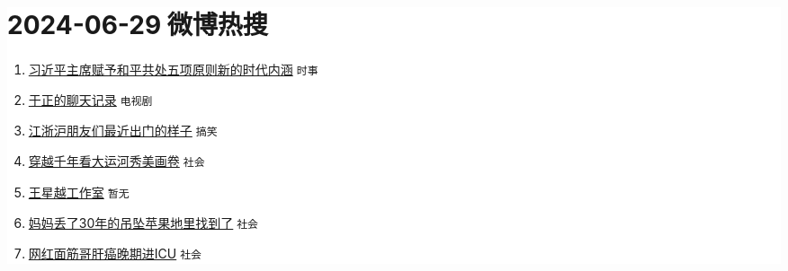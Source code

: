 # 2024-06-29 微博热搜 
1. [习近平主席赋予和平共处五项原则新的时代内涵](https://m.weibo.cn/search?containerid=100103type%3D1%26t%3D10%26q%3D%23%E4%B9%A0%E8%BF%91%E5%B9%B3%E4%B8%BB%E5%B8%AD%E8%B5%8B%E4%BA%88%E5%92%8C%E5%B9%B3%E5%85%B1%E5%A4%84%E4%BA%94%E9%A1%B9%E5%8E%9F%E5%88%99%E6%96%B0%E7%9A%84%E6%97%B6%E4%BB%A3%E5%86%85%E6%B6%B5%23&stream_entry_id=51&isnewpage=1&extparam=seat%3D1%26cate%3D10103%26stream_entry_id%3D51%26pos%3D0%26q%3D%2523%25E4%25B9%25A0%25E8%25BF%2591%25E5%25B9%25B3%25E4%25B8%25BB%25E5%25B8%25AD%25E8%25B5%258B%25E4%25BA%2588%25E5%2592%258C%25E5%25B9%25B3%25E5%2585%25B1%25E5%25A4%2584%25E4%25BA%2594%25E9%25A1%25B9%25E5%258E%259F%25E5%2588%2599%25E6%2596%25B0%25E7%259A%2584%25E6%2597%25B6%25E4%25BB%25A3%25E5%2586%2585%25E6%25B6%25B5%2523%26dgr%3D0%26filter_type%3Drealtimehot%26c_type%3D51%26display_time%3D1719674646%26pre_seqid%3D171967464691903448141) `时事` 

2. [于正的聊天记录](https://m.weibo.cn/search?containerid=100103type%3D1%26t%3D10%26q%3D%23%E4%BA%8E%E6%AD%A3%E7%9A%84%E8%81%8A%E5%A4%A9%E8%AE%B0%E5%BD%95%23&stream_entry_id=31&isnewpage=1&extparam=seat%3D1%26flag%3D2%26band_rank%3D1%26q%3D%2523%25E4%25BA%258E%25E6%25AD%25A3%25E7%259A%2584%25E8%2581%258A%25E5%25A4%25A9%25E8%25AE%25B0%25E5%25BD%2595%2523%26realpos%3D1%26cate%3D5001%26dgr%3D0%26pos%3D0%26stream_entry_id%3D31%26c_type%3D31%26filter_type%3Drealtimehot%26lcate%3D5001%26display_time%3D1719674646%26pre_seqid%3D171967464691903448141) `电视剧` 

3. [江浙沪朋友们最近出门的样子](https://m.weibo.cn/search?containerid=100103type%3D1%26t%3D10%26q%3D%23%E6%B1%9F%E6%B5%99%E6%B2%AA%E6%9C%8B%E5%8F%8B%E4%BB%AC%E6%9C%80%E8%BF%91%E5%87%BA%E9%97%A8%E7%9A%84%E6%A0%B7%E5%AD%90%23&stream_entry_id=31&isnewpage=1&extparam=seat%3D1%26flag%3D1%26band_rank%3D2%26q%3D%2523%25E6%25B1%259F%25E6%25B5%2599%25E6%25B2%25AA%25E6%259C%258B%25E5%258F%258B%25E4%25BB%25AC%25E6%259C%2580%25E8%25BF%2591%25E5%2587%25BA%25E9%2597%25A8%25E7%259A%2584%25E6%25A0%25B7%25E5%25AD%2590%2523%26realpos%3D2%26cate%3D5001%26dgr%3D0%26pos%3D1%26stream_entry_id%3D31%26c_type%3D31%26filter_type%3Drealtimehot%26lcate%3D5001%26display_time%3D1719674646%26pre_seqid%3D171967464691903448141) `搞笑` 

4. [穿越千年看大运河秀美画卷](https://m.weibo.cn/search?containerid=100103type%3D1%26t%3D10%26q%3D%23%E7%A9%BF%E8%B6%8A%E5%8D%83%E5%B9%B4%E7%9C%8B%E5%A4%A7%E8%BF%90%E6%B2%B3%E7%A7%80%E7%BE%8E%E7%94%BB%E5%8D%B7%23&stream_entry_id=31&isnewpage=1&extparam=seat%3D1%26flag%3D0%26band_rank%3D3%26q%3D%2523%25E7%25A9%25BF%25E8%25B6%258A%25E5%258D%2583%25E5%25B9%25B4%25E7%259C%258B%25E5%25A4%25A7%25E8%25BF%2590%25E6%25B2%25B3%25E7%25A7%2580%25E7%25BE%258E%25E7%2594%25BB%25E5%258D%25B7%2523%26realpos%3D3%26cate%3D5001%26dgr%3D0%26pos%3D2%26stream_entry_id%3D31%26c_type%3D31%26filter_type%3Drealtimehot%26lcate%3D5001%26display_time%3D1719674646%26pre_seqid%3D171967464691903448141) `社会` 

5. [王星越工作室](https://m.weibo.cn/search?containerid=100103type%3D1%26t%3D10%26q%3D%E7%8E%8B%E6%98%9F%E8%B6%8A%E5%B7%A5%E4%BD%9C%E5%AE%A4&stream_entry_id=31&isnewpage=1&extparam=seat%3D1%26flag%3D1%26band_rank%3D4%26q%3D%25E7%258E%258B%25E6%2598%259F%25E8%25B6%258A%25E5%25B7%25A5%25E4%25BD%259C%25E5%25AE%25A4%26realpos%3D4%26cate%3D5001%26dgr%3D0%26pos%3D3%26stream_entry_id%3D31%26c_type%3D31%26filter_type%3Drealtimehot%26lcate%3D5001%26display_time%3D1719674646%26pre_seqid%3D171967464691903448141) `暂无` 

6. [妈妈丢了30年的吊坠苹果地里找到了](https://m.weibo.cn/search?containerid=100103type%3D1%26t%3D10%26q%3D%23%E5%A6%88%E5%A6%88%E4%B8%A2%E4%BA%8630%E5%B9%B4%E7%9A%84%E5%90%8A%E5%9D%A0%E8%8B%B9%E6%9E%9C%E5%9C%B0%E9%87%8C%E6%89%BE%E5%88%B0%E4%BA%86%23&stream_entry_id=31&isnewpage=1&extparam=seat%3D1%26flag%3D2%26band_rank%3D5%26q%3D%2523%25E5%25A6%2588%25E5%25A6%2588%25E4%25B8%25A2%25E4%25BA%258630%25E5%25B9%25B4%25E7%259A%2584%25E5%2590%258A%25E5%259D%25A0%25E8%258B%25B9%25E6%259E%259C%25E5%259C%25B0%25E9%2587%258C%25E6%2589%25BE%25E5%2588%25B0%25E4%25BA%2586%2523%26realpos%3D5%26cate%3D5001%26dgr%3D0%26pos%3D4%26stream_entry_id%3D31%26c_type%3D31%26filter_type%3Drealtimehot%26lcate%3D5001%26display_time%3D1719674646%26pre_seqid%3D171967464691903448141) `社会` 

7. [网红面筋哥肝癌晚期进ICU](https://m.weibo.cn/search?containerid=100103type%3D1%26t%3D10%26q%3D%23%E7%BD%91%E7%BA%A2%E9%9D%A2%E7%AD%8B%E5%93%A5%E8%82%9D%E7%99%8C%E6%99%9A%E6%9C%9F%E8%BF%9BICU%23&stream_entry_id=31&isnewpage=1&extparam=seat%3D1%26flag%3D0%26band_rank%3D6%26q%3D%2523%25E7%25BD%2591%25E7%25BA%25A2%25E9%259D%25A2%25E7%25AD%258B%25E5%2593%25A5%25E8%2582%259D%25E7%2599%258C%25E6%2599%259A%25E6%259C%259F%25E8%25BF%259BICU%2523%26realpos%3D6%26cate%3D5001%26dgr%3D0%26pos%3D5%26stream_entry_id%3D31%26c_type%3D31%26filter_type%3Drealtimehot%26lcate%3D5001%26display_time%3D1719674646%26pre_seqid%3D171967464691903448141) `社会` 
